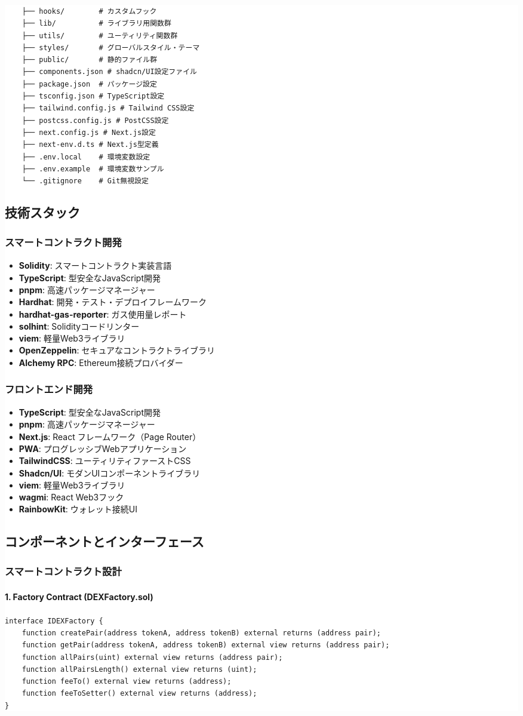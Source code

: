 ```
    ├── hooks/        # カスタムフック
    ├── lib/          # ライブラリ用関数群
    ├── utils/        # ユーティリティ関数群
    ├── styles/       # グローバルスタイル・テーマ
    ├── public/       # 静的ファイル群
    ├── components.json # shadcn/UI設定ファイル
    ├── package.json  # パッケージ設定
    ├── tsconfig.json # TypeScript設定
    ├── tailwind.config.js # Tailwind CSS設定
    ├── postcss.config.js # PostCSS設定
    ├── next.config.js # Next.js設定
    ├── next-env.d.ts # Next.js型定義
    ├── .env.local    # 環境変数設定
    ├── .env.example  # 環境変数サンプル
    └── .gitignore    # Git無視設定
```

## 技術スタック

### スマートコントラクト開発
- **Solidity**: スマートコントラクト実装言語
- **TypeScript**: 型安全なJavaScript開発
- **pnpm**: 高速パッケージマネージャー
- **Hardhat**: 開発・テスト・デプロイフレームワーク
- **hardhat-gas-reporter**: ガス使用量レポート
- **solhint**: Solidityコードリンター
- **viem**: 軽量Web3ライブラリ
- **OpenZeppelin**: セキュアなコントラクトライブラリ
- **Alchemy RPC**: Ethereum接続プロバイダー

### フロントエンド開発
- **TypeScript**: 型安全なJavaScript開発
- **pnpm**: 高速パッケージマネージャー
- **Next.js**: React フレームワーク（Page Router）
- **PWA**: プログレッシブWebアプリケーション
- **TailwindCSS**: ユーティリティファーストCSS
- **Shadcn/UI**: モダンUIコンポーネントライブラリ
- **viem**: 軽量Web3ライブラリ
- **wagmi**: React Web3フック
- **RainbowKit**: ウォレット接続UI

## コンポーネントとインターフェース

### スマートコントラクト設計

#### 1. Factory Contract (DEXFactory.sol)

```solidity
interface IDEXFactory {
    function createPair(address tokenA, address tokenB) external returns (address pair);
    function getPair(address tokenA, address tokenB) external view returns (address pair);
    function allPairs(uint) external view returns (address pair);
    function allPairsLength() external view returns (uint);
    function feeTo() external view returns (address);
    function feeToSetter() external view returns (address);
}
```
